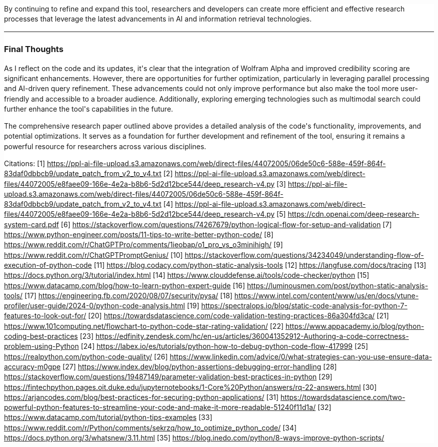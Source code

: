 By continuing to refine and expand this tool, researchers and developers can create more efficient and effective research processes that leverage the latest advancements in AI and information retrieval technologies.

---

### Final Thoughts


As I reflect on the code and its updates, it's clear that the integration of Wolfram Alpha and improved credibility scoring are significant enhancements. However, there are opportunities for further optimization, particularly in leveraging parallel processing and AI-driven query refinement. These advancements could not only improve performance but also make the tool more user-friendly and accessible to a broader audience. Additionally, exploring emerging technologies such as multimodal search could further enhance the tool's capabilities in the future.


The comprehensive research paper outlined above provides a detailed analysis of the code's functionality, improvements, and potential optimizations. It serves as a foundation for further development and refinement of the tool, ensuring it remains a powerful resource for researchers across various disciplines.

Citations:
[1] https://ppl-ai-file-upload.s3.amazonaws.com/web/direct-files/44072005/06de50c6-588e-459f-864f-83daf0dbbcb9/update_patch_from_v2_to_v4.txt
[2] https://ppl-ai-file-upload.s3.amazonaws.com/web/direct-files/44072005/e8faee09-166e-4e2a-b8b6-5d2d12bce544/deep_research-v4.py
[3] https://ppl-ai-file-upload.s3.amazonaws.com/web/direct-files/44072005/06de50c6-588e-459f-864f-83daf0dbbcb9/update_patch_from_v2_to_v4.txt
[4] https://ppl-ai-file-upload.s3.amazonaws.com/web/direct-files/44072005/e8faee09-166e-4e2a-b8b6-5d2d12bce544/deep_research-v4.py
[5] https://cdn.openai.com/deep-research-system-card.pdf
[6] https://stackoverflow.com/questions/74267679/python-logical-flow-for-setup-and-validation
[7] https://www.python-engineer.com/posts/11-tips-to-write-better-python-code/
[8] https://www.reddit.com/r/ChatGPTPro/comments/1ieobap/o1_pro_vs_o3minihigh/
[9] https://www.reddit.com/r/ChatGPTPromptGenius/
[10] https://stackoverflow.com/questions/34234049/understanding-flow-of-execution-of-python-code
[11] https://blog.codacy.com/python-static-analysis-tools
[12] https://langfuse.com/docs/tracing
[13] https://docs.python.org/3/tutorial/index.html
[14] https://www.clouddefense.ai/tools/code-checker/python
[15] https://www.datacamp.com/blog/how-to-learn-python-expert-guide
[16] https://luminousmen.com/post/python-static-analysis-tools/
[17] https://engineering.fb.com/2020/08/07/security/pysa/
[18] https://www.intel.com/content/www/us/en/docs/vtune-profiler/user-guide/2024-0/python-code-analysis.html
[19] https://spectralops.io/blog/static-code-analysis-for-python-7-features-to-look-out-for/
[20] https://towardsdatascience.com/code-validation-testing-practices-86a304fd3ca/
[21] https://www.101computing.net/flowchart-to-python-code-star-rating-validation/
[22] https://www.appacademy.io/blog/python-coding-best-practices
[23] https://edfinity.zendesk.com/hc/en-us/articles/360041352912-Authoring-a-code-correctness-problem-using-Python
[24] https://labex.io/es/tutorials/python-how-to-debug-python-code-flow-417999
[25] https://realpython.com/python-code-quality/
[26] https://www.linkedin.com/advice/0/what-strategies-can-you-use-ensure-data-accuracy-m0gpe
[27] https://www.index.dev/blog/python-assertions-debugging-error-handling
[28] https://stackoverflow.com/questions/19487149/parameter-validation-best-practices-in-python
[29] https://fintechpython.pages.oit.duke.edu/jupyternotebooks/1-Core%20Python/answers/rq-22-answers.html
[30] https://arjancodes.com/blog/best-practices-for-securing-python-applications/
[31] https://towardsdatascience.com/two-powerful-python-features-to-streamline-your-code-and-make-it-more-readable-51240f11d1a/
[32] https://www.datacamp.com/tutorial/python-tips-examples
[33] https://www.reddit.com/r/Python/comments/sekrzq/how_to_optimize_python_code/
[34] https://docs.python.org/3/whatsnew/3.11.html
[35] https://blog.inedo.com/python/8-ways-improve-python-scripts/